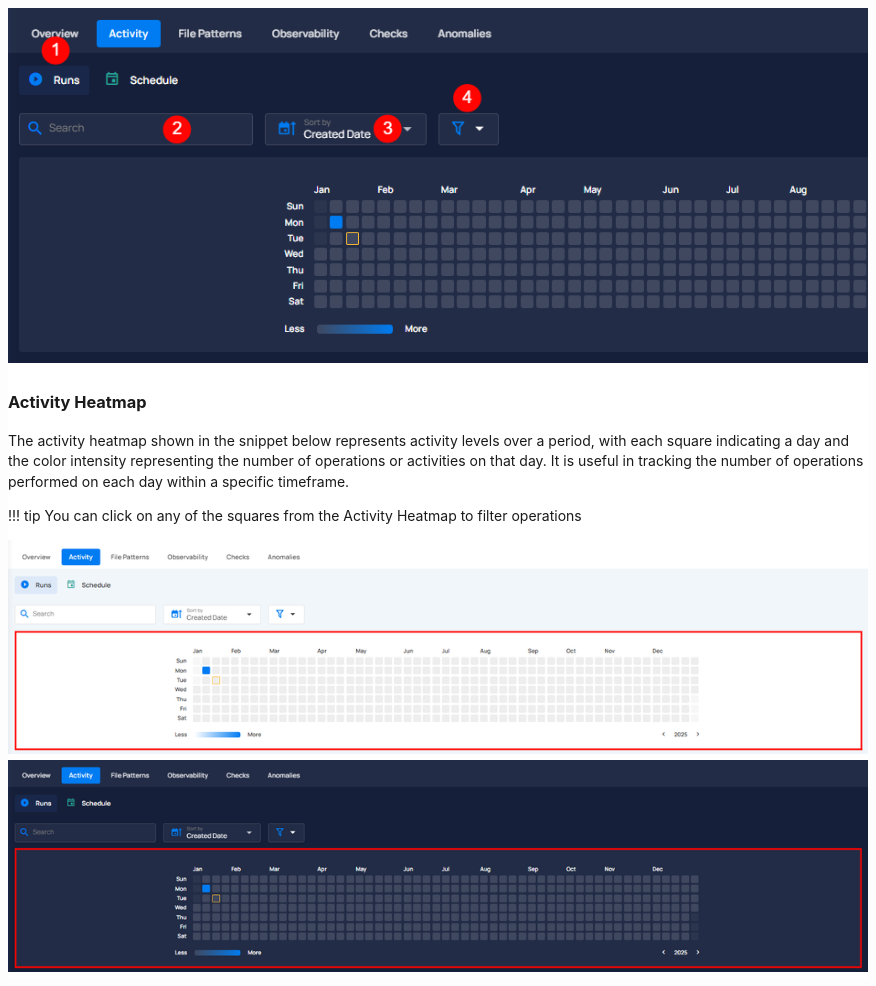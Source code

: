 ![activity](../assets/catalog-operations/activity-dark.png#only-dark)

### Activity Heatmap

The activity heatmap shown in the snippet below represents activity levels over a period, with each square indicating a day and the color intensity representing the number of operations or activities on that day. It is useful in tracking the number of operations performed on each day within a specific timeframe.  

!!! tip
    You can click on any of the squares from the Activity Heatmap to filter operations

![activity-calender](../assets/catalog-operations/activity-calender-light.png#only-light)
![activity-calender](../assets/catalog-operations/activity-calender-dark.png#only-dark)
